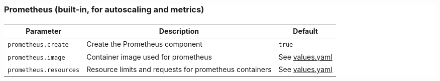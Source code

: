 
### Prometheus (built-in, for autoscaling and metrics)

| Parameter               | Description                           | Default                                                    |
| ----------------------- | ----------------------------------    | ---------------------------------------------------------- |
| `prometheus.create` | Create the Prometheus component | `true` |
| `prometheus.image` | Container image used for prometheus | See [values.yaml](./values.yaml) |
| `prometheus.resources` | Resource limits and requests for prometheus containers | See [values.yaml](./values.yaml) |
